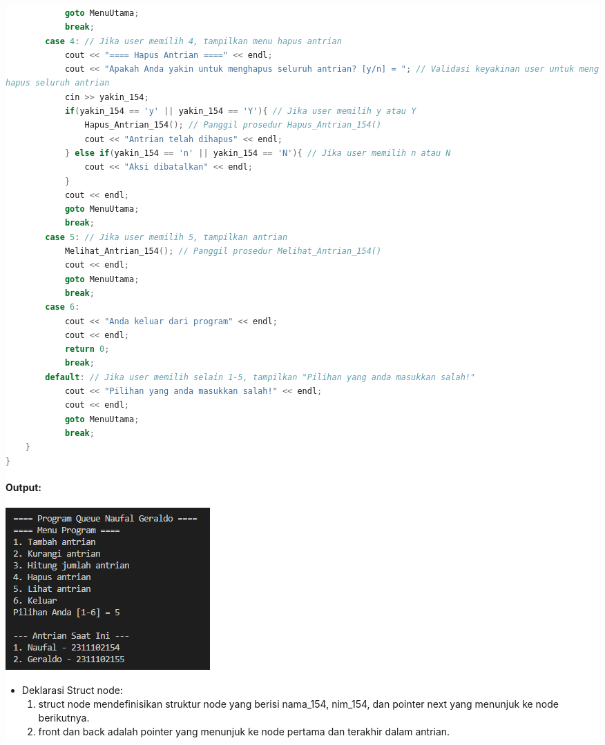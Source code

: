 ```C++
            goto MenuUtama;
            break;
        case 4: // Jika user memilih 4, tampilkan menu hapus antrian
            cout << "==== Hapus Antrian ====" << endl;
            cout << "Apakah Anda yakin untuk menghapus seluruh antrian? [y/n] = "; // Validasi keyakinan user untuk menghapus seluruh antrian
            cin >> yakin_154;
            if(yakin_154 == 'y' || yakin_154 == 'Y'){ // Jika user memilih y atau Y
                Hapus_Antrian_154(); // Panggil prosedur Hapus_Antrian_154()
                cout << "Antrian telah dihapus" << endl;
            } else if(yakin_154 == 'n' || yakin_154 == 'N'){ // Jika user memilih n atau N
                cout << "Aksi dibatalkan" << endl;
            }
            cout << endl;
            goto MenuUtama;
            break;
        case 5: // Jika user memilih 5, tampilkan antrian
            Melihat_Antrian_154(); // Panggil prosedur Melihat_Antrian_154()
            cout << endl;
            goto MenuUtama;
            break;
        case 6:
            cout << "Anda keluar dari program" << endl;
            cout << endl;
            return 0;
            break;
        default: // Jika user memilih selain 1-5, tampilkan "Pilihan yang anda masukkan salah!"
            cout << "Pilihan yang anda masukkan salah!" << endl;
            cout << endl;
            goto MenuUtama;
            break;
    }
}
```

#### Output:
![Output 2](<Unguided-2(Pertemuan-7)_2311102154_Naufal Geraldo Putra Pramudianartono.png>)

- Deklarasi Struct node:
  1. struct node mendefinisikan struktur node yang berisi nama_154, nim_154, dan pointer next yang menunjuk ke node berikutnya.
  2. front dan back adalah pointer yang menunjuk ke node pertama dan terakhir dalam antrian.
